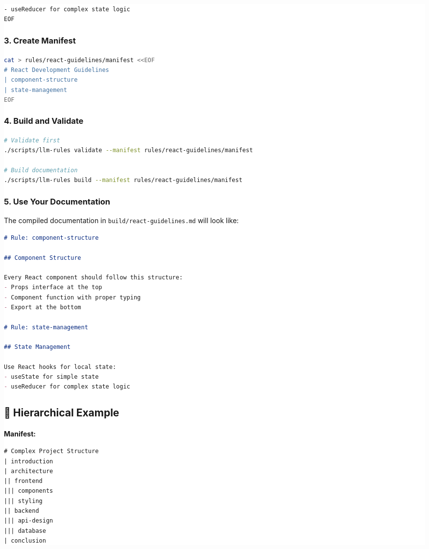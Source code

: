 ```bash
- useReducer for complex state logic
EOF
```

### 3. Create Manifest
```bash
cat > rules/react-guidelines/manifest <<EOF
# React Development Guidelines
| component-structure
| state-management
EOF
```

### 4. Build and Validate
```bash
# Validate first
./scripts/llm-rules validate --manifest rules/react-guidelines/manifest

# Build documentation
./scripts/llm-rules build --manifest rules/react-guidelines/manifest
```

### 5. Use Your Documentation
The compiled documentation in `build/react-guidelines.md` will look like:
```markdown
# Rule: component-structure

## Component Structure

Every React component should follow this structure:
- Props interface at the top
- Component function with proper typing
- Export at the bottom

# Rule: state-management

## State Management

Use React hooks for local state:
- useState for simple state
- useReducer for complex state logic
```

## 🌳 Hierarchical Example

**Manifest:**
```
# Complex Project Structure
| introduction
| architecture
|| frontend
||| components
||| styling
|| backend
||| api-design
||| database
| conclusion
```

